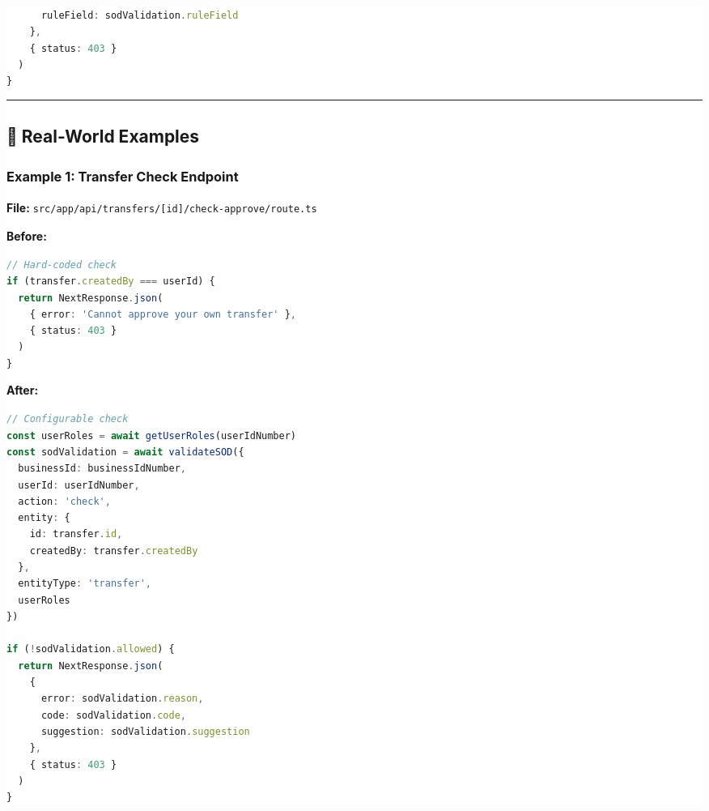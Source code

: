 ```typescript
      ruleField: sodValidation.ruleField
    },
    { status: 403 }
  )
}
```

---

## 🎯 Real-World Examples

### Example 1: Transfer Check Endpoint

**File:** `src/app/api/transfers/[id]/check-approve/route.ts`

**Before:**
```typescript
// Hard-coded check
if (transfer.createdBy === userId) {
  return NextResponse.json(
    { error: 'Cannot approve your own transfer' },
    { status: 403 }
  )
}
```

**After:**
```typescript
// Configurable check
const userRoles = await getUserRoles(userIdNumber)
const sodValidation = await validateSOD({
  businessId: businessIdNumber,
  userId: userIdNumber,
  action: 'check',
  entity: {
    id: transfer.id,
    createdBy: transfer.createdBy
  },
  entityType: 'transfer',
  userRoles
})

if (!sodValidation.allowed) {
  return NextResponse.json(
    {
      error: sodValidation.reason,
      code: sodValidation.code,
      suggestion: sodValidation.suggestion
    },
    { status: 403 }
  )
}
```
